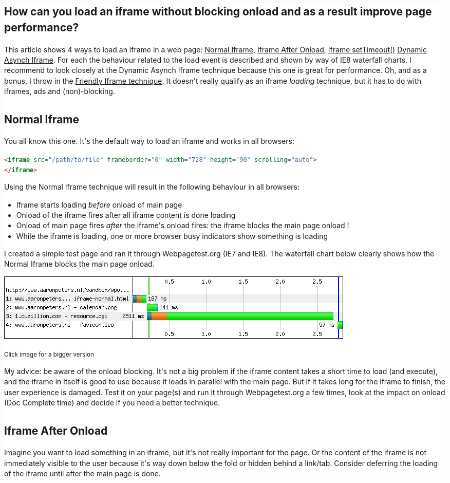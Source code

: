 ## How can you load an iframe without blocking onload and as a result improve page performance?

This article shows 4 ways to load an iframe in a web page: [Normal Iframe](#normal), [Iframe After Onload](#onload), [Iframe setTimeout()](#settimeout) [Dynamic Asynch Iframe](#dynamic). For each the behaviour related to the load event is described and shown by way of IE8 waterfall charts.
I recommend to look closely at the Dynamic Asynch Iframe technique because this one is great for performance.
Oh, and as a bonus, I throw in the [Friendly Iframe technique](#fif). It doesn't really qualify as an iframe <i>loading</i> technique, but it has to do with iframes, ads and (non)-blocking.

## <a id="normal"></a>Normal Iframe

You all know this one. It's the default way to load an iframe and works in all browsers:

``` html
<iframe src="/path/to/file" frameborder="0" width="728" height="90" scrolling="auto">
</iframe>
```

Using the Normal Iframe technique will result in the following behaviour in all browsers:

- Iframe starts loading <i>before</i> onload of main page
- Onload of the iframe fires after all iframe content is done loading
- Onload of main page fires *after* the iframe's onload fires: the iframe blocks the main page onload !
- While the iframe is loading, one or more browser busy indicators show something is loading

I created a simple test page and ran it through Webpagetest.org (IE7 and IE8).
The waterfall chart below clearly shows how the Normal Iframe blocks the main page onload.

<a class="no-styling" href="/static/img/waterfall-charts/normal-iframe-IE8-waterfall-big.png">
	<img loading="lazy" class="responsive-ugh" src="/static/img/waterfall-charts/normal-iframe-IE8-waterfall-small.png" width="660" height="121" alt="Normal Iframe - Performance - IE8 waterfall chart" title="Normal Iframe - Performance - IE8 waterfall chart">
</a>

<small>Click image for a bigger version</small>

My advice: be aware of the onload blocking. It's not a big problem if the iframe content takes a short time to load (and execute), and the iframe in itself is good to use because it loads in parallel with the main page. 
But if it takes long for the iframe to finish, the user experience is damaged.
Test it on your page(s) and run it through Webpagetest.org a few times, look at the impact on onload (Doc Complete time) and decide if you need a better technique.

## <a id="onload"></a> Iframe After Onload

Imagine you want to load something in an iframe, but it's not really important for the page. 
Or the content of the iframe is not immediately visible to the user because it's way down below the fold or hidden behind a link/tab. 
Consider deferring the loading of the iframe until after the main page is done.
